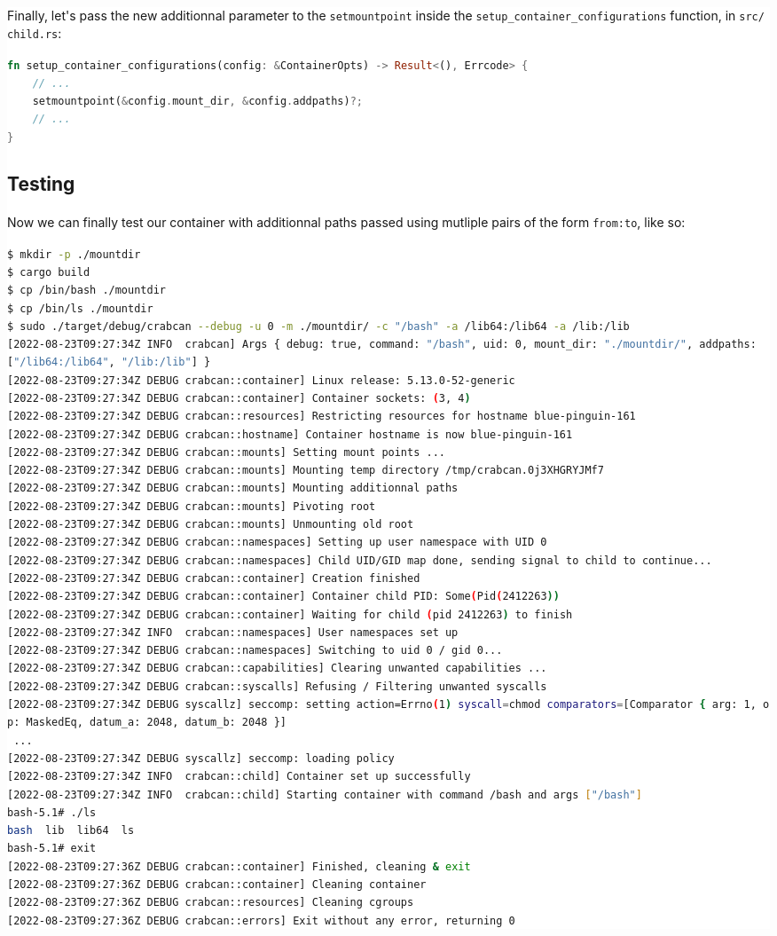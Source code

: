Finally, let's pass the new additionnal parameter to the `setmountpoint` inside
the `setup_container_configurations` function, in `src/child.rs`:

``` rust
fn setup_container_configurations(config: &ContainerOpts) -> Result<(), Errcode> {
    // ...
    setmountpoint(&config.mount_dir, &config.addpaths)?;
    // ...
}
```

## Testing

Now we can finally test our container with additionnal paths passed using
mutliple pairs of the form `from:to`, like so:

``` bash
$ mkdir -p ./mountdir
$ cargo build
$ cp /bin/bash ./mountdir
$ cp /bin/ls ./mountdir
$ sudo ./target/debug/crabcan --debug -u 0 -m ./mountdir/ -c "/bash" -a /lib64:/lib64 -a /lib:/lib
[2022-08-23T09:27:34Z INFO  crabcan] Args { debug: true, command: "/bash", uid: 0, mount_dir: "./mountdir/", addpaths: ["/lib64:/lib64", "/lib:/lib"] }
[2022-08-23T09:27:34Z DEBUG crabcan::container] Linux release: 5.13.0-52-generic
[2022-08-23T09:27:34Z DEBUG crabcan::container] Container sockets: (3, 4)
[2022-08-23T09:27:34Z DEBUG crabcan::resources] Restricting resources for hostname blue-pinguin-161
[2022-08-23T09:27:34Z DEBUG crabcan::hostname] Container hostname is now blue-pinguin-161
[2022-08-23T09:27:34Z DEBUG crabcan::mounts] Setting mount points ...
[2022-08-23T09:27:34Z DEBUG crabcan::mounts] Mounting temp directory /tmp/crabcan.0j3XHGRYJMf7
[2022-08-23T09:27:34Z DEBUG crabcan::mounts] Mounting additionnal paths
[2022-08-23T09:27:34Z DEBUG crabcan::mounts] Pivoting root
[2022-08-23T09:27:34Z DEBUG crabcan::mounts] Unmounting old root
[2022-08-23T09:27:34Z DEBUG crabcan::namespaces] Setting up user namespace with UID 0
[2022-08-23T09:27:34Z DEBUG crabcan::namespaces] Child UID/GID map done, sending signal to child to continue...
[2022-08-23T09:27:34Z DEBUG crabcan::container] Creation finished
[2022-08-23T09:27:34Z DEBUG crabcan::container] Container child PID: Some(Pid(2412263))
[2022-08-23T09:27:34Z DEBUG crabcan::container] Waiting for child (pid 2412263) to finish
[2022-08-23T09:27:34Z INFO  crabcan::namespaces] User namespaces set up
[2022-08-23T09:27:34Z DEBUG crabcan::namespaces] Switching to uid 0 / gid 0...
[2022-08-23T09:27:34Z DEBUG crabcan::capabilities] Clearing unwanted capabilities ...
[2022-08-23T09:27:34Z DEBUG crabcan::syscalls] Refusing / Filtering unwanted syscalls
[2022-08-23T09:27:34Z DEBUG syscallz] seccomp: setting action=Errno(1) syscall=chmod comparators=[Comparator { arg: 1, op: MaskedEq, datum_a: 2048, datum_b: 2048 }]
 ...
[2022-08-23T09:27:34Z DEBUG syscallz] seccomp: loading policy
[2022-08-23T09:27:34Z INFO  crabcan::child] Container set up successfully
[2022-08-23T09:27:34Z INFO  crabcan::child] Starting container with command /bash and args ["/bash"]
bash-5.1# ./ls
bash  lib  lib64  ls
bash-5.1# exit
[2022-08-23T09:27:36Z DEBUG crabcan::container] Finished, cleaning & exit
[2022-08-23T09:27:36Z DEBUG crabcan::container] Cleaning container
[2022-08-23T09:27:36Z DEBUG crabcan::resources] Cleaning cgroups
[2022-08-23T09:27:36Z DEBUG crabcan::errors] Exit without any error, returning 0
```


[code-step15]: https://github.com/litchipi/crabcan/tree/step15/
[patch-step15]: https://github.com/litchipi/crabcan/commit/step15.diff
[code-step16]: https://github.com/litchipi/crabcan/tree/step16/
[patch-step16]: https://github.com/litchipi/crabcan/commit/step16.diff
[execvedoc]: https://man7.org/linux/man-pages/man2/execve.2.html
[rustlink]: https://doc.rust-lang.org/reference/linkage.html
[linux-containers-tutorial]: https://blog.lizzie.io/linux-containers-in-500-loc.html